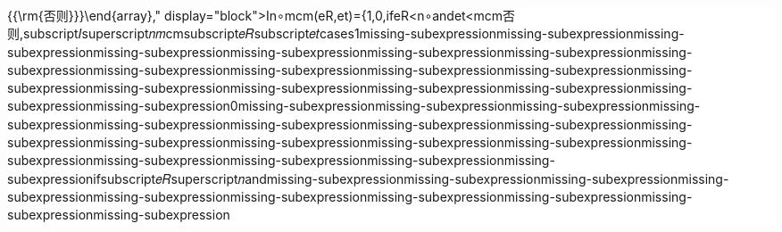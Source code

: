 {{\rm{否则}}}\end{array},"
display="block"><semantics ><mrow ><mrow  ><mrow ><msub ><mi  >I</mi><mrow ><msup ><mi  >n</mi><mo >∘</mo></msup><mo lspace="0em" rspace="0em"  >​</mo><mi >m</mi><mo lspace="0em" rspace="0em"  >​</mo><mi >cm</mi></mrow></msub><mo lspace="0em" rspace="0em"  >​</mo><mrow ><mo stretchy="false" >(</mo><msub ><mi  >e</mi><mi >R</mi></msub><mo >,</mo><msub ><mi  >e</mi><mi >t</mi></msub><mo stretchy="false"  >)</mo></mrow></mrow><mo >=</mo><mrow ><mrow  ><mo >{</mo><mtable columnspacing="5pt" displaystyle="true" rowspacing="0pt"  ><mtr ><mtd  ><mrow ><mn >1</mn><mo  >,</mo></mrow></mtd></mtr><mtr ><mtd  ><mrow ><mn >0</mn><mo  >,</mo></mrow></mtd></mtr></mtable></mrow><mo lspace="0.167em" rspace="0em"  >​</mo><mtable columnspacing="5pt" displaystyle="true" rowspacing="0pt" ><mtr  ><mtd ><mrow ><mi  >if</mi><mo lspace="0.167em" rspace="0em"  >​</mo><mtable columnspacing="5pt" displaystyle="true"  ><mtr ><mtd ><mrow ><msub ><mi >e</mi><mi >R</mi></msub><mo ><</mo><mrow ><msup ><mi >n</mi><mo >∘</mo></msup><mo lspace="0.167em" rspace="0em"  >​</mo><mtable columnspacing="5pt" displaystyle="true" ><mtr ><mtd ><mi >and</mi></mtd></mtr></mtable><mo lspace="0.167em" rspace="0em"  >​</mo><msub ><mi >e</mi><mi >t</mi></msub></mrow><mo ><</mo><mrow ><mi >m</mi><mo lspace="0em" rspace="0em"  >​</mo><mi >cm</mi></mrow></mrow></mtd></mtr></mtable></mrow></mtd></mtr><mtr ><mtd ><mi  >否则</mi></mtd></mtr></mtable></mrow></mrow><mo lspace="0.167em"  >,</mo></mrow><annotation-xml encoding="MathML-Content" ><apply  ><apply ><apply ><csymbol cd="ambiguous" >subscript</csymbol><ci >𝐼</ci><apply  ><apply ><csymbol cd="ambiguous" >superscript</csymbol><ci >𝑛</ci></apply><ci >𝑚</ci><ci >cm</ci></apply></apply><interval closure="open" ><apply ><csymbol cd="ambiguous" >subscript</csymbol><ci >𝑒</ci><ci >𝑅</ci></apply><apply ><csymbol cd="ambiguous" >subscript</csymbol><ci >𝑒</ci><ci >𝑡</ci></apply></interval></apply><apply ><apply  ><csymbol cd="latexml"  >cases</csymbol><matrix ><matrixrow ><cn type="integer"  >1</cn><cerror ><csymbol cd="ambiguous" >missing-subexpression</csymbol></cerror><cerror ><csymbol cd="ambiguous"  >missing-subexpression</csymbol></cerror><cerror ><csymbol cd="ambiguous" >missing-subexpression</csymbol></cerror><cerror ><csymbol cd="ambiguous"  >missing-subexpression</csymbol></cerror><cerror ><csymbol cd="ambiguous" >missing-subexpression</csymbol></cerror><cerror ><csymbol cd="ambiguous"  >missing-subexpression</csymbol></cerror><cerror ><csymbol cd="ambiguous" >missing-subexpression</csymbol></cerror><cerror ><csymbol cd="ambiguous"  >missing-subexpression</csymbol></cerror><cerror ><csymbol cd="ambiguous" >missing-subexpression</csymbol></cerror><cerror ><csymbol cd="ambiguous"  >missing-subexpression</csymbol></cerror><cerror ><csymbol cd="ambiguous" >missing-subexpression</csymbol></cerror><cerror ><csymbol cd="ambiguous"  >missing-subexpression</csymbol></cerror><cerror ><csymbol cd="ambiguous" >missing-subexpression</csymbol></cerror><cerror ><csymbol cd="ambiguous"  >missing-subexpression</csymbol></cerror><cerror ><csymbol cd="ambiguous" >missing-subexpression</csymbol></cerror><cerror ><csymbol cd="ambiguous"  >missing-subexpression</csymbol></cerror><cerror ><csymbol cd="ambiguous" >missing-subexpression</csymbol></cerror><cerror ><csymbol cd="ambiguous"  >missing-subexpression</csymbol></cerror><cerror ><csymbol cd="ambiguous" >missing-subexpression</csymbol></cerror></matrixrow><matrixrow ><cn type="integer" >0</cn><cerror  ><csymbol cd="ambiguous"  >missing-subexpression</csymbol></cerror><cerror ><csymbol cd="ambiguous" >missing-subexpression</csymbol></cerror><cerror ><csymbol cd="ambiguous"  >missing-subexpression</csymbol></cerror><cerror ><csymbol cd="ambiguous" >missing-subexpression</csymbol></cerror><cerror ><csymbol cd="ambiguous"  >missing-subexpression</csymbol></cerror><cerror ><csymbol cd="ambiguous" >missing-subexpression</csymbol></cerror><cerror ><csymbol cd="ambiguous"  >missing-subexpression</csymbol></cerror><cerror ><csymbol cd="ambiguous" >missing-subexpression</csymbol></cerror><cerror ><csymbol cd="ambiguous"  >missing-subexpression</csymbol></cerror><cerror ><csymbol cd="ambiguous" >missing-subexpression</csymbol></cerror><cerror ><csymbol cd="ambiguous"  >missing-subexpression</csymbol></cerror><cerror ><csymbol cd="ambiguous" >missing-subexpression</csymbol></cerror><cerror ><csymbol cd="ambiguous"  >missing-subexpression</csymbol></cerror><cerror ><csymbol cd="ambiguous" >missing-subexpression</csymbol></cerror><cerror ><csymbol cd="ambiguous"  >missing-subexpression</csymbol></cerror><cerror ><csymbol cd="ambiguous" >missing-subexpression</csymbol></cerror><cerror ><csymbol cd="ambiguous"  >missing-subexpression</csymbol></cerror><cerror ><csymbol cd="ambiguous" >missing-subexpression</csymbol></cerror></matrixrow></matrix></apply><matrix ><matrixrow ><apply  ><ci >if</ci><matrix ><matrixrow ><apply ><apply ><apply ><csymbol cd="ambiguous"  >subscript</csymbol><ci >𝑒</ci><ci >𝑅</ci></apply><apply ><apply ><csymbol cd="ambiguous"  >superscript</csymbol><ci >𝑛</ci></apply><matrix ><matrixrow ><ci >and</ci><cerror ><csymbol cd="ambiguous"  >missing-subexpression</csymbol></cerror><cerror ><csymbol cd="ambiguous" >missing-subexpression</csymbol></cerror><cerror ><csymbol cd="ambiguous"  >missing-subexpression</csymbol></cerror><cerror ><csymbol cd="ambiguous" >missing-subexpression</csymbol></cerror><cerror ><csymbol cd="ambiguous"  >missing-subexpression</csymbol></cerror><cerror ><csymbol cd="ambiguous" >missing-subexpression</csymbol></cerror><cerror ><csymbol cd="ambiguous"  >missing-subexpression</csymbol></cerror><cerror ><csymbol cd="ambiguous" >missing-subexpression</csymbol></cerror><cerror ><csymbol cd="ambiguous"  >missing-subexpression</csymbol></cerror><cerror ><csymbol cd="ambiguous" >missing-subexpression</csymbol></cerror><cerror >
